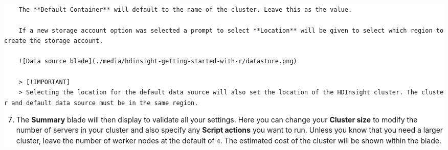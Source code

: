         The **Default Container** will default to the name of the cluster. Leave this as the value.

        If a new storage account option was selected a prompt to select **Location** will be given to select which region to create the storage account.  

        ![Data source blade](./media/hdinsight-getting-started-with-r/datastore.png)  

        > [!IMPORTANT]
        > Selecting the location for the default data source will also set the location of the HDInsight cluster. The cluster and default data source must be in the same region.

7. The **Summary** blade will then display to validate all your settings. Here you can change your **Cluster size** to modify the number of servers in your cluster and also specify any **Script actions** you want to run. Unless you know that you need a larger cluster, leave the number of worker nodes at the default of `4`. The estimated cost of the cluster will be shown within the blade.

